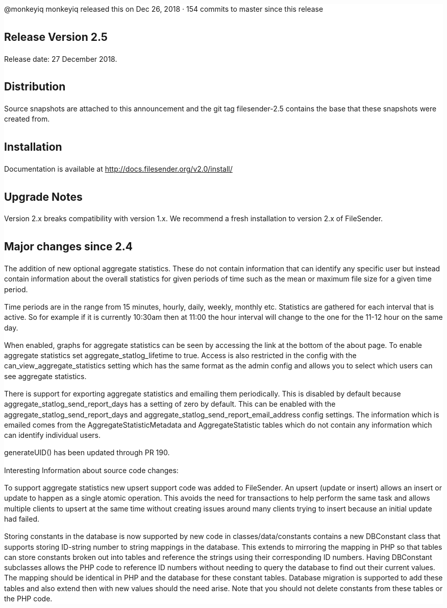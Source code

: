 @monkeyiq monkeyiq released this on Dec 26, 2018 · 154 commits to master since this release

## Release Version 2.5
Release date: 27 December 2018.

## Distribution
Source snapshots are attached to this announcement and the git tag filesender-2.5 contains the base that these snapshots were created from.

## Installation
Documentation is available at http://docs.filesender.org/v2.0/install/

## Upgrade Notes
Version 2.x breaks compatibility with version 1.x. We recommend a fresh installation to version 2.x of FileSender.

## Major changes since 2.4
The addition of new optional aggregate statistics. These do not contain information that can identify any specific user but instead contain information about the overall statistics for given periods of time such as the mean or maximum file size for a given time period.

Time periods are in the range from 15 minutes, hourly, daily, weekly, monthly etc. Statistics are gathered for each interval that is active. So for example if it is currently 10:30am then at 11:00 the hour interval will change to the one for the 11-12 hour on the same day.

When enabled, graphs for aggregate statistics can be seen by accessing the link at the bottom of the about page. To enable aggregate statistics set aggregate_statlog_lifetime to true. Access is also restricted in the config with the can_view_aggregate_statistics setting which has the same format as the admin config and allows you to select which users can see aggregate statistics.

There is support for exporting aggregate statistics and emailing them periodically. This is disabled by default because aggregate_statlog_send_report_days has a setting of zero by default. This can be enabled with the aggregate_statlog_send_report_days and aggregate_statlog_send_report_email_address config settings. The information which is emailed comes from the AggregateStatisticMetadata and AggregateStatistic tables which do not contain any information which can identify individual users.

generateUID() has been updated through PR 190.

Interesting Information about source code changes:

To support aggregate statistics new upsert support code was added to FileSender. An upsert (update or insert) allows an insert or update to happen as a single atomic operation. This avoids the need for transactions to help perform the same task and allows multiple clients to upsert at the same time without creating issues around many clients trying to insert because an initial update had failed.

Storing constants in the database is now supported by new code in classes/data/constants contains a new DBConstant class that supports storing ID-string number to string mappings in the database. This extends to mirroring the mapping in PHP so that tables can store constants broken out into tables and reference the strings using their corresponding ID numbers. Having DBConstant subclasses allows the PHP code to reference ID numbers without needing to query the database to find out their current values. The mapping should be identical in PHP and the database for these constant tables. Database migration is supported to add these tables and also extend then with new values should the need arise. Note that you should not delete constants from these tables or the PHP code.
